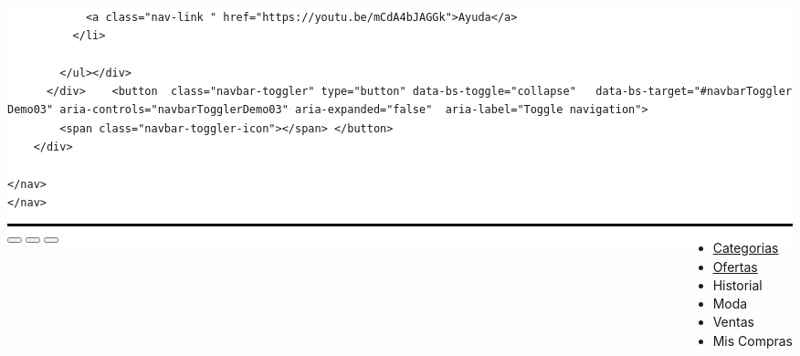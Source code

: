                <a class="nav-link " href="https://youtu.be/mCdA4bJAGGk">Ayuda</a>
              </li> 
              
            </ul></div>
          </div>    <button  class="navbar-toggler" type="button" data-bs-toggle="collapse"   data-bs-target="#navbarTogglerDemo03" aria-controls="navbarTogglerDemo03" aria-expanded="false"  aria-label="Toggle navigation">
            <span class="navbar-toggler-icon"></span> </button>
        </div>
   
    </nav>
    </nav>
  </div>

  
  <div name="menu abajo" style="width: 100%;">
    <nav  class="navbar navbar-expand-lg " style="background-color: #fbbc02;  " >
      <div class="container-fluid" style="background-color: #fbbc02; border-top: black solid; "  >
      <div style=" position: sticky; top: 0; margin: 0%;" >
        <div class="collapse navbar-collapse" id="navbarTogglerDemo03" >
          <ul class="navbar-nav  "style="float:right ; justify-content: space-between; ">
            <li class="nav-item">
              <a class="nav-link active" aria-current="page" href="index.html">Categorias</a>
            </li>
            <li class="nav-item">
              <a class="nav-link" href="#">Ofertas</a>
            </li>
            <li class="nav-item">
              <a class="nav-link ">Historial</a>
            </li>
            <li class="nav-item">
              <a class="nav-link ">Moda</a>
            </li>
            <li class="nav-item">
              <a class="nav-link ">Ventas</a>
            </li>
            <li class="nav-item">
              <a class="nav-link ">Mis Compras</a>
            </li>
          </ul>
        </div>
        </div>    
      </div>
    </nav>
    </div>
  </div>

  
<div name="baner" >
<div id="carouselExampleDark" class="carousel carousel-dark slide" class="container-fluid" data-bs-ride="carousel">
  <div class="carousel-indicators">
    <button type="button" data-bs-target="#carouselExampleDark" data-bs-slide-to="0" class="active" aria-current="true" aria-label="Slide 1"></button>
    <button type="button" data-bs-target="#carouselExampleDark" data-bs-slide-to="1" aria-label="Slide 2"></button>
    <button type="button" data-bs-target="#carouselExampleDark" data-bs-slide-to="2" aria-label="Slide 3"></button>
  </div>
  <div class="carousel-inner">
    <div class="carousel-item active" data-bs-interval="10000">